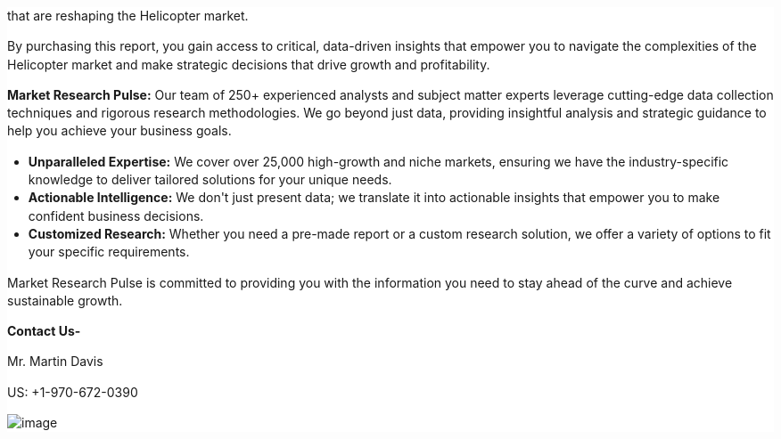 that are reshaping the Helicopter market.</p></li></ol><p>By purchasing this report, you gain access to critical, data-driven insights that empower you to navigate the complexities of the Helicopter market and make strategic decisions that drive growth and profitability.</p><p><strong>Market Research Pulse:</strong>&nbsp;Our team of 250+ experienced analysts and subject matter experts leverage cutting-edge data collection techniques and rigorous research methodologies. We go beyond just data, providing insightful analysis and strategic guidance to help you achieve your business goals.</p><ul><li><strong>Unparalleled Expertise:</strong>&nbsp;We cover over 25,000 high-growth and niche markets, ensuring we have the industry-specific knowledge to deliver tailored solutions for your unique needs.</li><li><strong>Actionable Intelligence:</strong>&nbsp;We don't just present data; we translate it into actionable insights that empower you to make confident business decisions.</li><li><strong>Customized Research:</strong>&nbsp;Whether you need a pre-made report or a custom research solution, we offer a variety of options to fit your specific requirements.</li></ul><p>Market Research Pulse is committed to providing you with the information you need to stay ahead of the curve and achieve sustainable growth.</p><p><strong>Contact Us-</strong></p><p>Mr. Martin Davis</p><p>US: +1-970-672-0390</p>
![image](https://github.com/user-attachments/assets/b3c77f2e-4235-433d-964d-3030eb5cd644)
